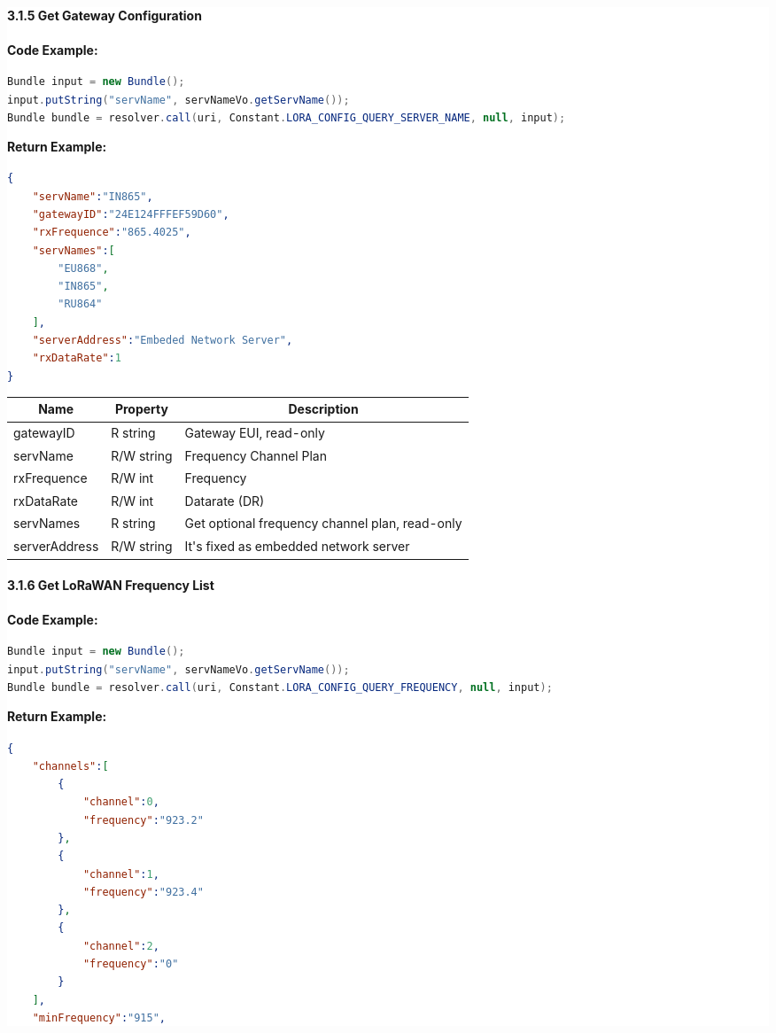 #### 3.1.5 Get Gateway Configuration

**Code Example:**

```java
Bundle input = new Bundle();
input.putString("servName", servNameVo.getServName());
Bundle bundle = resolver.call(uri, Constant.LORA_CONFIG_QUERY_SERVER_NAME, null, input);
```

**Return Example:**

```json
{
    "servName":"IN865",
    "gatewayID":"24E124FFFEF59D60",
    "rxFrequence":"865.4025",
    "servNames":[
        "EU868",
        "IN865",
        "RU864"
    ],
    "serverAddress":"Embeded Network Server",
    "rxDataRate":1
}
```

| Name          | Property   | Description                                    |
| ------------- | ---------- | ---------------------------------------------- |
| gatewayID     | R string   | Gateway EUI, read-only                         |
| servName      | R/W string | Frequency Channel Plan                         |
| rxFrequence   | R/W int    | Frequency                                      |
| rxDataRate    | R/W int    | Datarate (DR)                                  |
| servNames     | R string   | Get optional frequency channel plan, read-only |
| serverAddress | R/W string | It's fixed as embedded network server          |

#### 3.1.6 Get LoRaWAN Frequency List

**Code Example:**

```java
Bundle input = new Bundle();
input.putString("servName", servNameVo.getServName());
Bundle bundle = resolver.call(uri, Constant.LORA_CONFIG_QUERY_FREQUENCY, null, input);
```

**Return Example:**

```json
{
    "channels":[
        {
            "channel":0,
            "frequency":"923.2"
        },
        {
            "channel":1,
            "frequency":"923.4"
        },
        {
            "channel":2,
            "frequency":"0"
        }
    ],
    "minFrequency":"915",
```